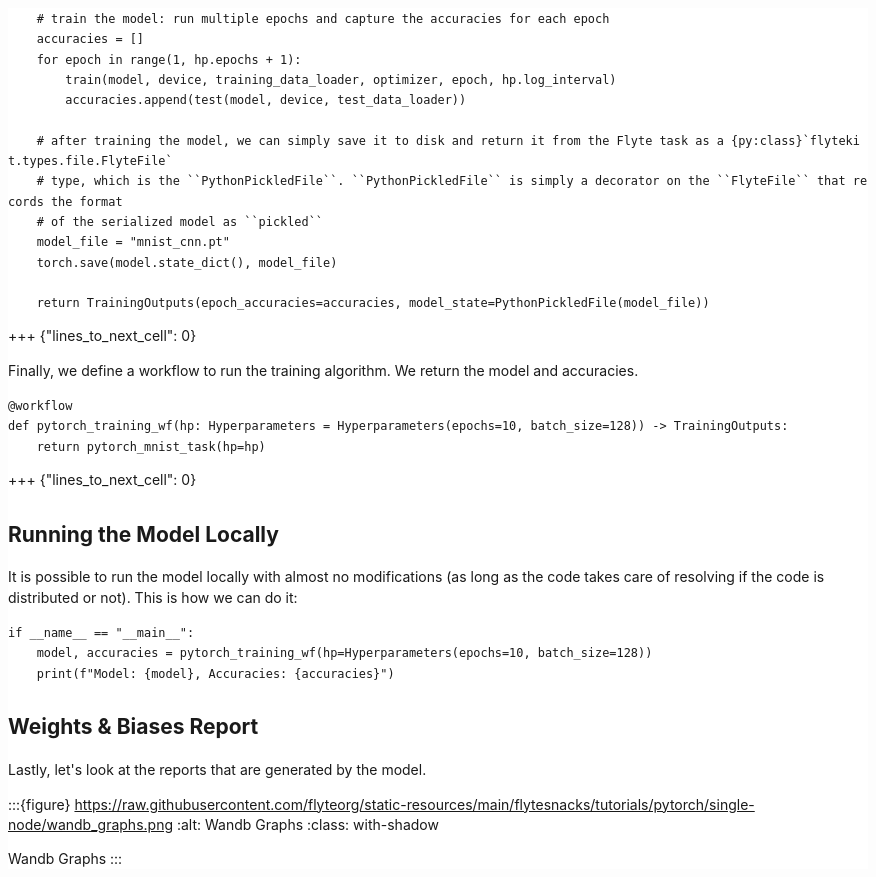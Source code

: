 ```{code-cell}
    # train the model: run multiple epochs and capture the accuracies for each epoch
    accuracies = []
    for epoch in range(1, hp.epochs + 1):
        train(model, device, training_data_loader, optimizer, epoch, hp.log_interval)
        accuracies.append(test(model, device, test_data_loader))

    # after training the model, we can simply save it to disk and return it from the Flyte task as a {py:class}`flytekit.types.file.FlyteFile`
    # type, which is the ``PythonPickledFile``. ``PythonPickledFile`` is simply a decorator on the ``FlyteFile`` that records the format
    # of the serialized model as ``pickled``
    model_file = "mnist_cnn.pt"
    torch.save(model.state_dict(), model_file)

    return TrainingOutputs(epoch_accuracies=accuracies, model_state=PythonPickledFile(model_file))
```

+++ {"lines_to_next_cell": 0}

Finally, we define a workflow to run the training algorithm. We return the model and accuracies.

```{code-cell}
@workflow
def pytorch_training_wf(hp: Hyperparameters = Hyperparameters(epochs=10, batch_size=128)) -> TrainingOutputs:
    return pytorch_mnist_task(hp=hp)
```

+++ {"lines_to_next_cell": 0}

## Running the Model Locally

It is possible to run the model locally with almost no modifications (as long as the code takes care of resolving
if the code is distributed or not). This is how we can do it:

```{code-cell}
if __name__ == "__main__":
    model, accuracies = pytorch_training_wf(hp=Hyperparameters(epochs=10, batch_size=128))
    print(f"Model: {model}, Accuracies: {accuracies}")
```

## Weights & Biases Report

Lastly, let's look at the reports that are generated by the model.

:::{figure} https://raw.githubusercontent.com/flyteorg/static-resources/main/flytesnacks/tutorials/pytorch/single-node/wandb_graphs.png
:alt: Wandb Graphs
:class: with-shadow

Wandb Graphs
:::
